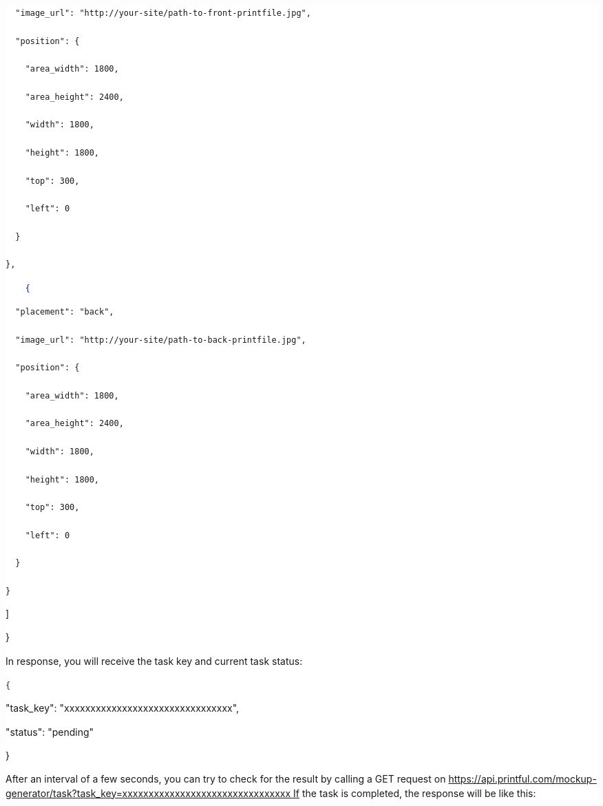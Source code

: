       "image_url": "http://your-site/path-to-front-printfile.jpg",

      "position": {

        "area_width": 1800,

        "area_height": 2400,

        "width": 1800,

        "height": 1800,

        "top": 300,

        "left": 0

      }

    },

```json
    {
```

      "placement": "back",

      "image_url": "http://your-site/path-to-back-printfile.jpg",

      "position": {

        "area_width": 1800,

        "area_height": 2400,

        "width": 1800,

        "height": 1800,

        "top": 300,

        "left": 0

      }

    }

  ]

}

In response, you will receive the task key and current task status:

```json
{
```

  "task_key": "xxxxxxxxxxxxxxxxxxxxxxxxxxxxxxxx",

  "status": "pending"

}

After an interval of a few seconds, you can try to check for the result by calling a GET request on https://api.printful.com/mockup-generator/task?task_key=xxxxxxxxxxxxxxxxxxxxxxxxxxxxxxxx If the task is completed, the response will be like this:
